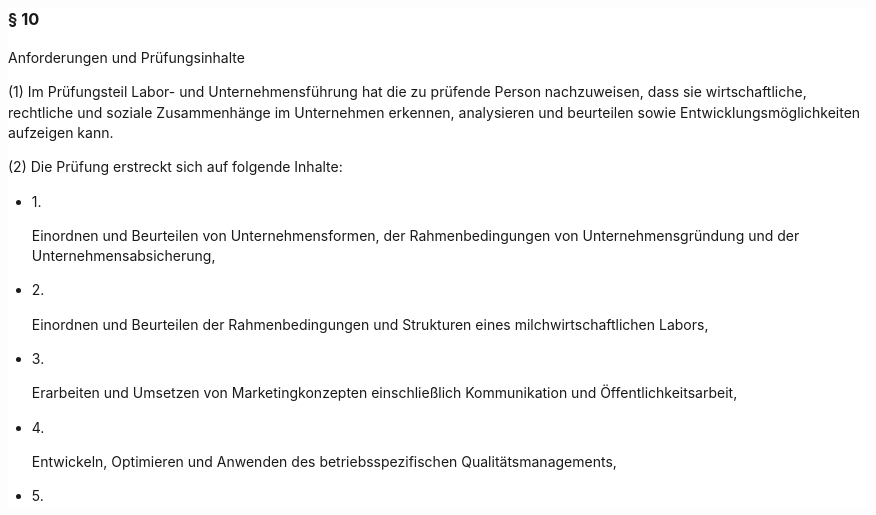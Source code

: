 <span id="BJNR419400021BJNE001200000.html"></span>

### § 10  
Anforderungen und Prüfungsinhalte

<div>

<div class="jnhtml">

<div>

<div class="jurAbsatz">

(1) Im Prüfungsteil Labor- und Unternehmensführung hat die zu prüfende
Person nachzuweisen, dass sie wirtschaftliche, rechtliche und soziale
Zusammenhänge im Unternehmen erkennen, analysieren und beurteilen sowie
Entwicklungsmöglichkeiten aufzeigen kann.

</div>

<div class="jurAbsatz">

(2) Die Prüfung erstreckt sich auf folgende Inhalte:

  - 1\.
    
    <div>
    
    Einordnen und Beurteilen von Unternehmensformen, der
    Rahmenbedingungen von Unternehmensgründung und der
    Unternehmensabsicherung,
    
    </div>

  - 2\.
    
    <div>
    
    Einordnen und Beurteilen der Rahmenbedingungen und Strukturen eines
    milchwirtschaftlichen Labors,
    
    </div>

  - 3\.
    
    <div>
    
    Erarbeiten und Umsetzen von Marketingkonzepten einschließlich
    Kommunikation und Öffentlichkeitsarbeit,
    
    </div>

  - 4\.
    
    <div>
    
    Entwickeln, Optimieren und Anwenden des betriebsspezifischen
    Qualitätsmanagements,
    
    </div>

  - 5\.
    